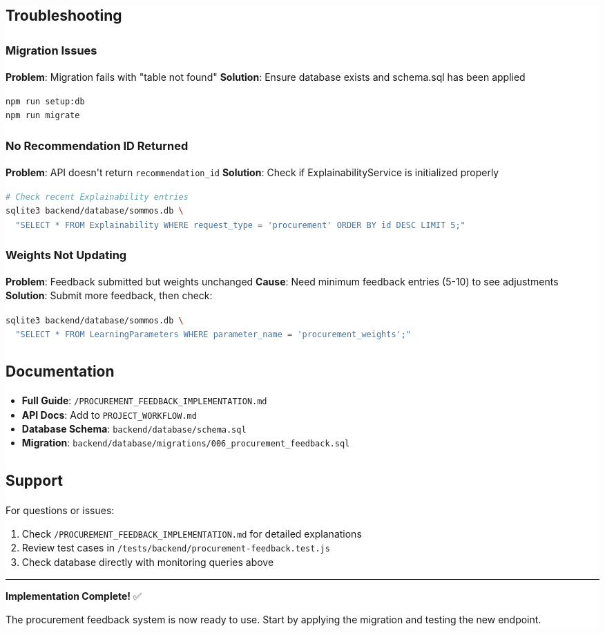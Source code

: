 ## Troubleshooting

### Migration Issues

**Problem**: Migration fails with "table not found"
**Solution**: Ensure database exists and schema.sql has been applied

```bash
npm run setup:db
npm run migrate
```

### No Recommendation ID Returned

**Problem**: API doesn't return `recommendation_id`
**Solution**: Check if ExplainabilityService is initialized properly

```bash
# Check recent Explainability entries
sqlite3 backend/database/sommos.db \
  "SELECT * FROM Explainability WHERE request_type = 'procurement' ORDER BY id DESC LIMIT 5;"
```

### Weights Not Updating

**Problem**: Feedback submitted but weights unchanged
**Cause**: Need minimum feedback entries (5-10) to see adjustments
**Solution**: Submit more feedback, then check:

```bash
sqlite3 backend/database/sommos.db \
  "SELECT * FROM LearningParameters WHERE parameter_name = 'procurement_weights';"
```

## Documentation

- **Full Guide**: `/PROCUREMENT_FEEDBACK_IMPLEMENTATION.md`
- **API Docs**: Add to `PROJECT_WORKFLOW.md`
- **Database Schema**: `backend/database/schema.sql`
- **Migration**: `backend/database/migrations/006_procurement_feedback.sql`

## Support

For questions or issues:

1. Check `/PROCUREMENT_FEEDBACK_IMPLEMENTATION.md` for detailed explanations
2. Review test cases in `/tests/backend/procurement-feedback.test.js`
3. Check database directly with monitoring queries above

---

**Implementation Complete!** ✅

The procurement feedback system is now ready to use. Start by applying the migration and testing the new endpoint.
